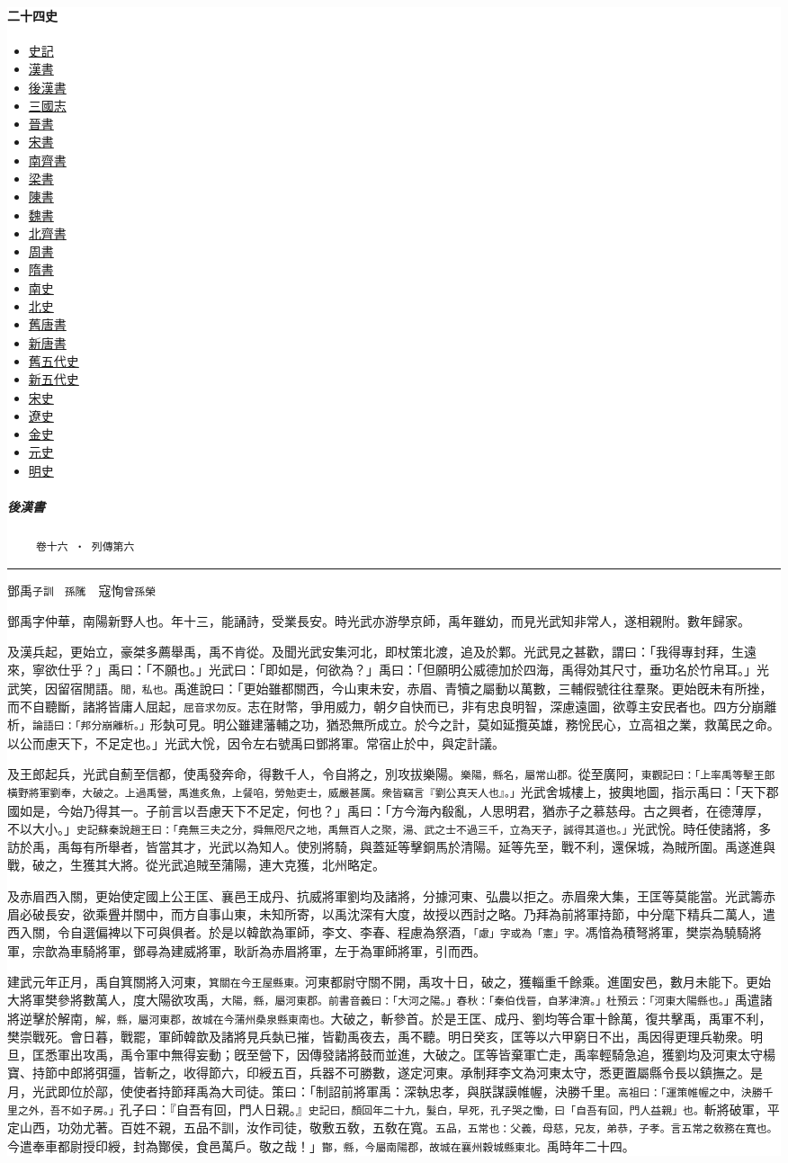  



#### 二十四史

*   [史記](../a01/a01.md)
*   [漢書](../a02/a02.md)
*   [後漢書](../a03/a03.md)
*   [三國志](../a04/a04.md)
*   [晉書](../a05/a05.md)
*   [宋書](../a06/a06.md)
*   [南齊書](../a07/a07.md)
*   [梁書](../a08/a08.md)
*   [陳書](../a09/a09.md)
*   [魏書](../a10/a10.md)
*   [北齊書](../a11/a11.md)
*   [周書](../a12/a12.md)
*   [隋書](../a13/a13.md)
*   [南史](../a14/a14.md)
*   [北史](../a15/a15.md)
*   [舊唐書](../a16/a16.md)
*   [新唐書](../a17/a17.md)
*   [舊五代史](../a18/a18.md)
*   [新五代史](../a19/a19.md)
*   [宋史](../a20/a20.md)
*   [遼史](../a21/a21.md)
*   [金史](../a22/a22.md)
*   [元史](../a23/a23.md)
*   [明史](../a24/a24.md)


##### 後漢書
　　
	`卷十六 ‧ 列傳第六`   

* * *

鄧禹`子訓　孫隲`　寇恂`曾孫榮`

鄧禹字仲華，南陽新野人也。年十三，能誦詩，受業長安。時光武亦游學京師，禹年雖幼，而見光武知非常人，遂相親附。數年歸家。

及漢兵起，更始立，豪桀多薦舉禹，禹不肯從。及聞光武安集河北，即杖策北渡，追及於鄴。光武見之甚歡，謂曰：「我得專封拜，生遠來，寧欲仕乎？」禹曰：「不願也。」光武曰：「即如是，何欲為？」禹曰：「但願明公威德加於四海，禹得効其尺寸，垂功名於竹帛耳。」光武笑，因留宿閒語。`閒，私也。`禹進說曰：「更始雖都關西，今山東未安，赤眉、青犢之屬動以萬數，三輔假號往往羣聚。更始旣未有所挫，而不自聽斷，諸將皆庸人屈起，`屈音求勿反。`志在財幣，爭用威力，朝夕自快而已，非有忠良明智，深慮遠圖，欲尊主安民者也。四方分崩離析，`論語曰：「邦分崩離析。」`形埶可見。明公雖建藩輔之功，猶恐無所成立。於今之計，莫如延攬英雄，務恱民心，立高祖之業，救萬民之命。以公而慮天下，不足定也。」光武大恱，因令左右號禹曰鄧將軍。常宿止於中，與定計議。

及王郎起兵，光武自薊至信都，使禹發奔命，得數千人，令自將之，別攻拔樂陽。`樂陽，縣名，屬常山郡。`從至廣阿，`東觀記曰：「上率禹等擊王郎橫野將軍劉奉，大破之。上過禹營，禹進炙魚，上餐啗，勞勉吏士，威嚴甚厲。衆皆竊言『劉公真天人也』。」`光武舍城樓上，披輿地圖，指示禹曰：「天下郡國如是，今始乃得其一。子前言以吾慮天下不足定，何也？」禹曰：「方今海內殽亂，人思明君，猶赤子之慕慈母。古之興者，在德薄厚，不以大小。」`史記蘇秦說趙王曰：「堯無三夫之分，舜無咫尺之地，禹無百人之聚，湯、武之士不過三千，立為天子，誠得其道也。」`光武恱。時任使諸將，多訪於禹，禹每有所舉者，皆當其才，光武以為知人。使別將騎，與蓋延等擊銅馬於清陽。延等先至，戰不利，還保城，為賊所圍。禹遂進與戰，破之，生獲其大將。從光武追賊至蒲陽，連大克獲，北州略定。

及赤眉西入關，更始使定國上公王匡、襄邑王成丹、抗威將軍劉均及諸將，分據河東、弘農以拒之。赤眉衆大集，王匡等莫能當。光武籌赤眉必破長安，欲乘舋并關中，而方自事山東，未知所寄，以禹沈深有大度，故授以西討之略。乃拜為前將軍持節，中分麾下精兵二萬人，遣西入關，令自選偏裨以下可與俱者。於是以韓歆為軍師，李文、李春、程慮為祭酒，`「慮」字或為「憲」字。`馮愔為積弩將軍，樊崇為驍騎將軍，宗歆為車騎將軍，鄧尋為建威將軍，耿訢為赤眉將軍，左于為軍師將軍，引而西。

建武元年正月，禹自箕關將入河東，`箕關在今王屋縣東。`河東都尉守關不開，禹攻十日，破之，獲輜重千餘乘。進圍安邑，數月未能下。更始大將軍樊參將數萬人，度大陽欲攻禹，`大陽，縣，屬河東郡。前書音義曰：「大河之陽。」春秋：「秦伯伐晉，自茅津濟。」杜預云：「河東大陽縣也。」`禹遣諸將逆擊於解南，`解，縣，屬河東郡，故城在今蒲州桑泉縣東南也。`大破之，斬參首。於是王匡、成丹、劉均等合軍十餘萬，復共擊禹，禹軍不利，樊崇戰死。會日暮，戰罷，軍師韓歆及諸將見兵埶已摧，皆勸禹夜去，禹不聽。明日癸亥，匡等以六甲窮日不出，禹因得更理兵勒衆。明旦，匡悉軍出攻禹，禹令軍中無得妄動；旣至營下，因傳發諸將鼓而並進，大破之。匡等皆棄軍亡走，禹率輕騎急追，獲劉均及河東太守楊寶、持節中郎將弭彊，皆斬之，收得節六，印綬五百，兵器不可勝數，遂定河東。承制拜李文為河東太守，悉更置屬縣令長以鎮撫之。是月，光武即位於鄗，使使者持節拜禹為大司徒。策曰：「制詔前將軍禹：深執忠孝，與朕謀謨帷幄，決勝千里。`高祖曰：「運策帷幄之中，決勝千里之外，吾不如子房。」`孔子曰：『自吾有回，門人日親。』`史記曰，顏回年二十九，髮白，早死，孔子哭之慟，曰「自吾有回，門人益親」也。`斬將破軍，平定山西，功効尤著。百姓不親，五品不訓，汝作司徒，敬敷五敎，五敎在寬。`五品，五常也：父義，母慈，兄友，弟恭，子孝。言五常之敎務在寬也。`今遣奉車都尉授印綬，封為酇侯，食邑萬戶。敬之哉！」`酇，縣，今屬南陽郡，故城在襄州穀城縣東北。`禹時年二十四。
